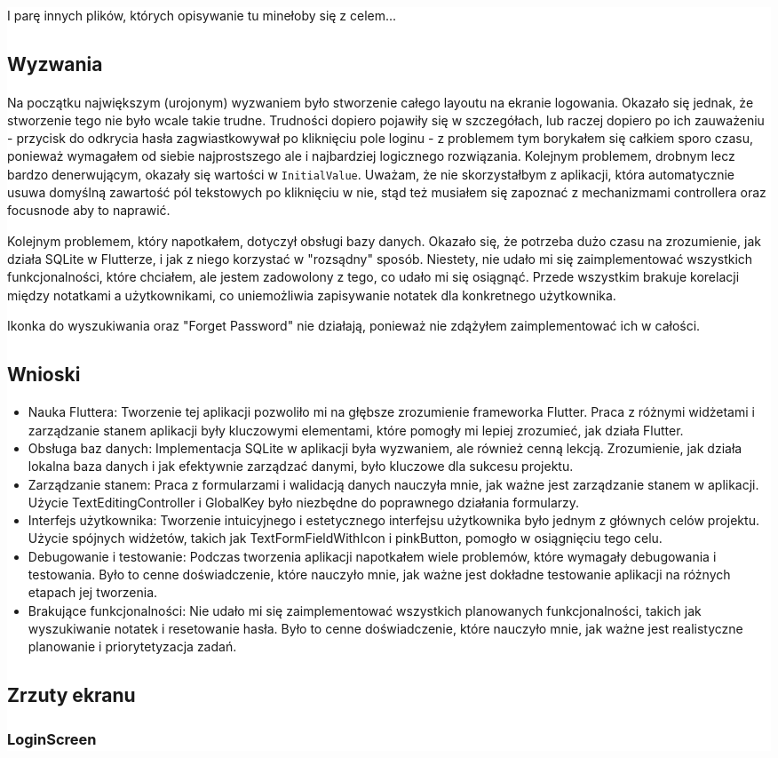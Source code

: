 I parę innych plików, których opisywanie tu minełoby się z celem...

## Wyzwania

Na początku największym (urojonym) wyzwaniem było stworzenie całego layoutu na ekranie logowania. Okazało się jednak, że stworzenie tego nie było wcale takie trudne. Trudności dopiero pojawiły się w szczegółach, lub raczej dopiero po ich zauważeniu - przycisk do odkrycia hasła zagwiastkowywał po kliknięciu pole loginu - z problemem tym borykałem się całkiem sporo czasu, ponieważ wymagałem od siebie najprostszego ale i najbardziej logicznego rozwiązania. Kolejnym problemem, drobnym lecz bardzo denerwującym, okazały się wartości w `InitialValue`. Uważam, że nie skorzystałbym z aplikacji, która automatycznie usuwa domyślną zawartość pól tekstowych po kliknięciu w nie, stąd też musiałem się zapoznać z mechanizmami controllera oraz focusnode aby to naprawić.

Kolejnym problemem, który napotkałem, dotyczył obsługi bazy danych. Okazało się, że potrzeba dużo czasu na zrozumienie, jak działa SQLite w Flutterze, i jak z niego korzystać w "rozsądny" sposób. Niestety, nie udało mi się zaimplementować wszystkich funkcjonalności, które chciałem, ale jestem zadowolony z tego, co udało mi się osiągnąć. Przede wszystkim brakuje korelacji między notatkami a użytkownikami, co uniemożliwia zapisywanie notatek dla konkretnego użytkownika.

Ikonka do wyszukiwania oraz "Forget Password" nie działają, ponieważ nie zdążyłem zaimplementować ich w całości.

## Wnioski
- Nauka Fluttera: Tworzenie tej aplikacji pozwoliło mi na głębsze zrozumienie frameworka Flutter. Praca z różnymi widżetami i zarządzanie stanem aplikacji były kluczowymi elementami, które pomogły mi lepiej zrozumieć, jak działa Flutter.
- Obsługa baz danych: Implementacja SQLite w aplikacji była wyzwaniem, ale również cenną lekcją. Zrozumienie, jak działa lokalna baza danych i jak efektywnie zarządzać danymi, było kluczowe dla sukcesu projektu.
- Zarządzanie stanem: Praca z formularzami i walidacją danych nauczyła mnie, jak ważne jest zarządzanie stanem w aplikacji. Użycie TextEditingController i GlobalKey<FormState> było niezbędne do poprawnego działania formularzy.
- Interfejs użytkownika: Tworzenie intuicyjnego i estetycznego interfejsu użytkownika było jednym z głównych celów projektu. Użycie spójnych widżetów, takich jak TextFormFieldWithIcon i pinkButton, pomogło w osiągnięciu tego celu.
- Debugowanie i testowanie: Podczas tworzenia aplikacji napotkałem wiele problemów, które wymagały debugowania i testowania. Było to cenne doświadczenie, które nauczyło mnie, jak ważne jest dokładne testowanie aplikacji na różnych etapach jej tworzenia.
- Brakujące funkcjonalności: Nie udało mi się zaimplementować wszystkich planowanych funkcjonalności, takich jak wyszukiwanie notatek i resetowanie hasła. Było to cenne doświadczenie, które nauczyło mnie, jak ważne jest realistyczne planowanie i priorytetyzacja zadań.

## Zrzuty ekranu
### LoginScreen